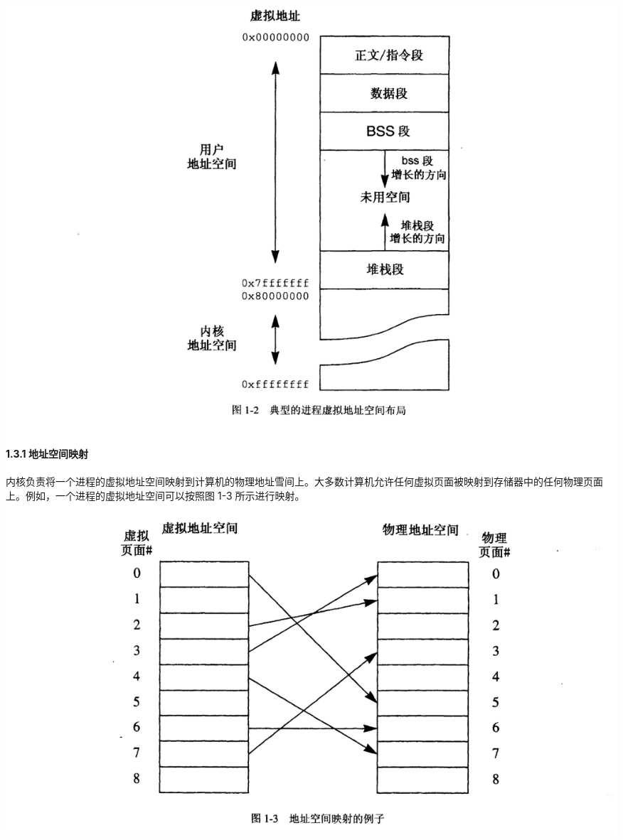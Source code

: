 ![典型的进程虚拟地址空间布局](./pics/01_MP_典型的进程虚拟地址空间布局.png)

#### 1.3.1 地址空间映射
内核负责将一个进程的虚拟地址空间映射到计算机的物理地址雪间上。大多数计算机允许任何虚拟页面被映射到存储器中的任何物理页面上。例如，一个进程的虚拟地址空间可以按照图 1-3 所示进行映射。

![地址空间映射的例子](./pics/01_MP_地址空间映射的例子.png)

